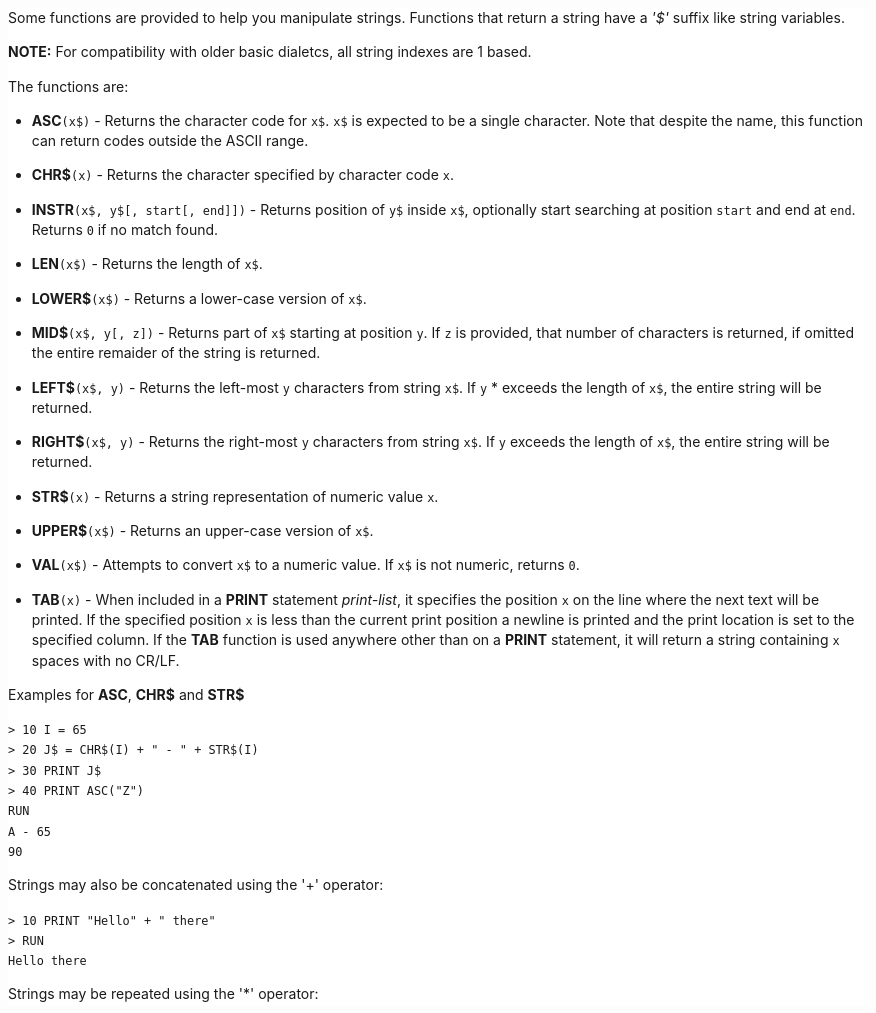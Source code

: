 Some functions are provided to help you manipulate strings. Functions that return a string have a *'$'* suffix like string variables.

**NOTE:** For compatibility with older basic dialetcs, all string indexes are 1 based.

The functions are:

* **ASC**`(x$)` - Returns the character code for `x$`. `x$` is expected to be a single character. Note that despite the name, this function can return codes outside the ASCII range.

* **CHR$**`(x)` - Returns the character specified by character code `x`.

* **INSTR**`(x$, y$[, start[, end]])` - Returns position of `y$` inside `x$`, optionally start searching at position `start` and end at `end`. Returns `0` if no match found.

* **LEN**`(x$)` - Returns the length of `x$`.

* **LOWER\$**`(x$)` - Returns a lower-case version of `x$`.

* **MID\$**`(x$, y[, z])` - Returns part of `x$` starting at position `y`.  If `z` is provided, that number of characters is returned, if omitted the entire remaider of the string is returned.

* **LEFT\$**`(x$, y)` - Returns the left-most `y` characters from string `x$`. If `y` * exceeds the length of `x$`, the entire string will be returned.

* **RIGHT\$**`(x$, y)` - Returns the right-most `y` characters from string `x$`. If `y` exceeds the length of `x$`, the entire string will be returned.

* **STR$**`(x)` - Returns a string representation of numeric value `x`.

* **UPPER\$**`(x$)` - Returns an upper-case version of `x$`.

* **VAL**`(x$)` - Attempts to convert `x$` to a numeric value. If `x$` is not numeric, returns `0`.

* **TAB**`(x)` -  When included in a **PRINT** statement *print-list*, it specifies the position `x` on the line where the next text will be printed. If the specified position `x` is less than the current print position a newline is printed and the print location is set to the specified column. If the **TAB** function is used anywhere other than on a **PRINT** statement, it will return a string containing `x` spaces with no CR/LF.

Examples for **ASC**, **CHR\$** and **STR$**
```
> 10 I = 65
> 20 J$ = CHR$(I) + " - " + STR$(I)
> 30 PRINT J$
> 40 PRINT ASC("Z")
RUN
A - 65
90
```

Strings may also be concatenated using the '+' operator:

```
> 10 PRINT "Hello" + " there"
> RUN
Hello there
```
Strings may be repeated using the '*' operator:
